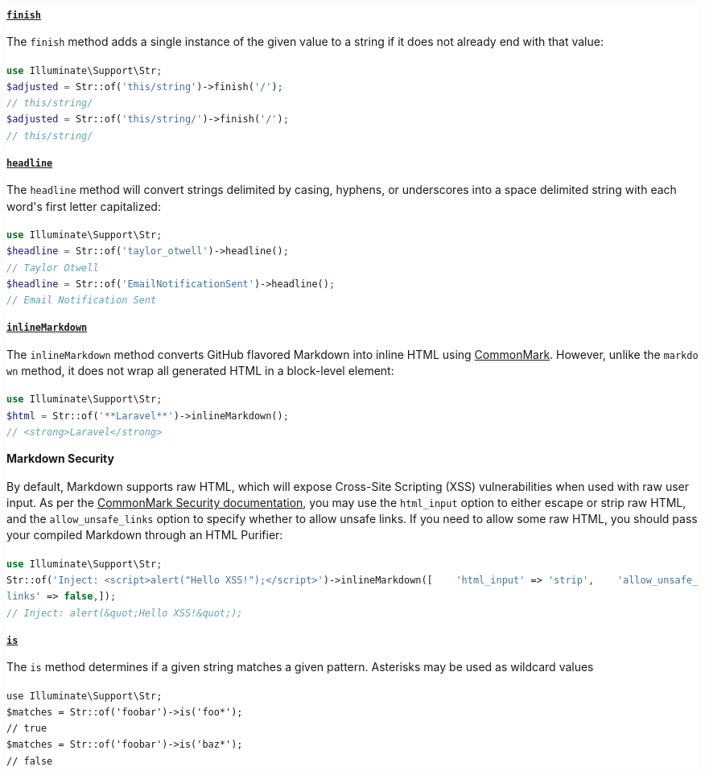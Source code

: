 [**`finish`**](strings.md#method-fluent-str-finish)

The `finish` method adds a single instance of the given value to a string if it does not already end with that value:

```php
use Illuminate\Support\Str;
$adjusted = Str::of('this/string')->finish('/');
// this/string/
$adjusted = Str::of('this/string/')->finish('/');
// this/string/
```

[**`headline`**](strings.md#method-fluent-str-headline)

The `headline` method will convert strings delimited by casing, hyphens, or underscores into a space delimited string with each word's first letter capitalized:

```php
use Illuminate\Support\Str;
$headline = Str::of('taylor_otwell')->headline();
// Taylor Otwell
$headline = Str::of('EmailNotificationSent')->headline();
// Email Notification Sent
```

[**`inlineMarkdown`**](strings.md#method-fluent-str-inline-markdown)

The `inlineMarkdown` method converts GitHub flavored Markdown into inline HTML using [CommonMark](https://commonmark.thephpleague.com/). However, unlike the `markdown` method, it does not wrap all generated HTML in a block-level element:

```php
use Illuminate\Support\Str;
$html = Str::of('**Laravel**')->inlineMarkdown();
// <strong>Laravel</strong>
```

**Markdown Security**

By default, Markdown supports raw HTML, which will expose Cross-Site Scripting (XSS) vulnerabilities when used with raw user input. As per the [CommonMark Security documentation](https://commonmark.thephpleague.com/security/), you may use the `html_input` option to either escape or strip raw HTML, and the `allow_unsafe_links` option to specify whether to allow unsafe links. If you need to allow some raw HTML, you should pass your compiled Markdown through an HTML Purifier:

```php
use Illuminate\Support\Str;
Str::of('Inject: <script>alert("Hello XSS!");</script>')->inlineMarkdown([    'html_input' => 'strip',    'allow_unsafe_links' => false,]);
// Inject: alert(&quot;Hello XSS!&quot;);
```

[**`is`**](strings.md#method-fluent-str-is)

The `is` method determines if a given string matches a given pattern. Asterisks may be used as wildcard values

```
use Illuminate\Support\Str;
$matches = Str::of('foobar')->is('foo*');
// true
$matches = Str::of('foobar')->is('baz*');
// false
```
